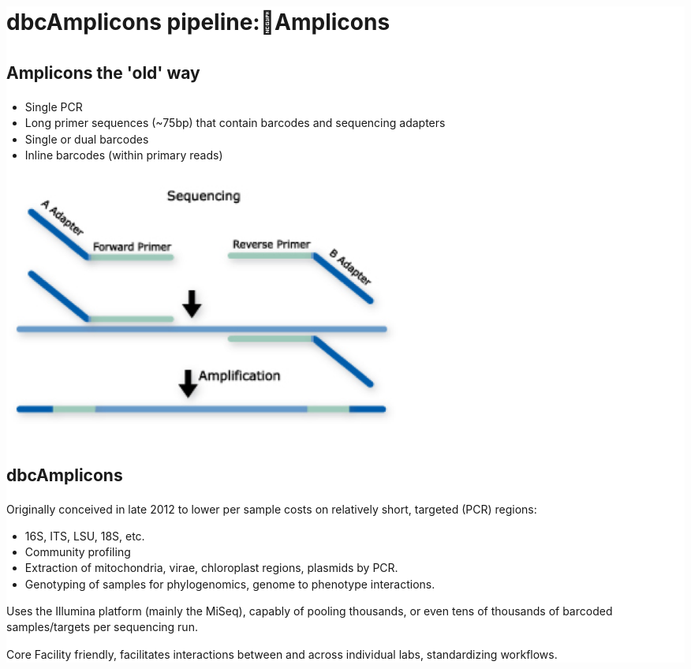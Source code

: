# dbcAmplicons pipeline:Amplicons

## Amplicons the 'old' way

* Single PCR
* Long primer sequences (~75bp) that contain barcodes and sequencing adapters
* Single or dual barcodes
* Inline barcodes (within primary reads)

<img src="amplicons_figures/amplicons_figure1.png" alt="amplicons_figure1" width="500px"/>

## dbcAmplicons

Originally conceived in late 2012 to lower per sample costs on relatively short, targeted (PCR) regions:
* 16S, ITS, LSU, 18S, etc.
* Community profiling
* Extraction of mitochondria, virae, chloroplast regions, plasmids by PCR.
* Genotyping of samples for phylogenomics, genome to phenotype interactions.

Uses the Illumina platform (mainly the MiSeq), capably of pooling thousands, or even tens of thousands of barcoded samples/targets per sequencing run.

Core Facility friendly, facilitates interactions between and across individual labs, standardizing workflows.
